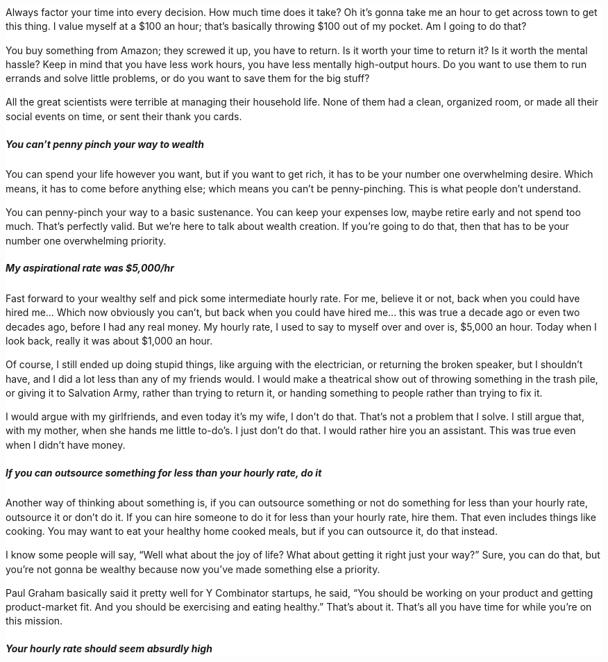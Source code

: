 Always factor your time into every decision. How much time does it take? Oh it’s gonna take me an hour to get across town to get this thing. I value myself at a $100 an hour; that’s basically throwing $100 out of my pocket. Am I going to do that?

You buy something from Amazon; they screwed it up, you have to return. Is it worth your time to return it? Is it worth the mental hassle? Keep in mind that you have less work hours, you have less mentally high-output hours. Do you want to use them to run errands and solve little problems, or do you want to save them for the big stuff?

All the great scientists were terrible at managing their household life. None of them had a clean, organized room, or made all their social events on time, or sent their thank you cards.

##### You can’t penny pinch your way to wealth

You can spend your life however you want, but if you want to get rich, it has to be your number one overwhelming desire. Which means, it has to come before anything else; which means you can’t be penny-pinching. This is what people don’t understand.

You can penny-pinch your way to a basic sustenance. You can keep your expenses low, maybe retire early and not spend too much. That’s perfectly valid. But we’re here to talk about wealth creation. If you’re going to do that, then that has to be your number one overwhelming priority.

##### My aspirational rate was $5,000/hr

Fast forward to your wealthy self and pick some intermediate hourly rate. For me, believe it or not, back when you could have hired me... Which now obviously you can’t, but back when you could have hired me... this was true a decade ago or even two decades ago, before I had any real money. My hourly rate, I used to say to myself over and over is, $5,000 an hour. Today when I look back, really it was about $1,000 an hour.

Of course, I still ended up doing stupid things, like arguing with the electrician, or returning the broken speaker, but I shouldn’t have, and I did a lot less than any of my friends would. I would make a theatrical show out of throwing something in the trash pile, or giving it to Salvation Army, rather than trying to return it, or handing something to people rather than trying to fix it.

I would argue with my girlfriends, and even today it’s my wife, I don’t do that. That’s not a problem that I solve. I still argue that, with my mother, when she hands me little to-do’s. I just don’t do that. I would rather hire you an assistant. This was true even when I didn’t have money.

##### If you can outsource something for less than your hourly rate, do it

Another way of thinking about something is, if you can outsource something or not do something for less than your hourly rate, outsource it or don’t do it. If you can hire someone to do it for less than your hourly rate, hire them. That even includes things like cooking. You may want to eat your healthy home cooked meals, but if you can outsource it, do that instead.

I know some people will say, “Well what about the joy of life? What about getting it right just your way?” Sure, you can do that, but you’re not gonna be wealthy because now you’ve made something else a priority.

Paul Graham basically said it pretty well for Y Combinator startups, he said, “You should be working on your product and getting product-market fit. And you should be exercising and eating healthy.” That’s about it. That’s all you have time for while you’re on this mission.

##### Your hourly rate should seem absurdly high
